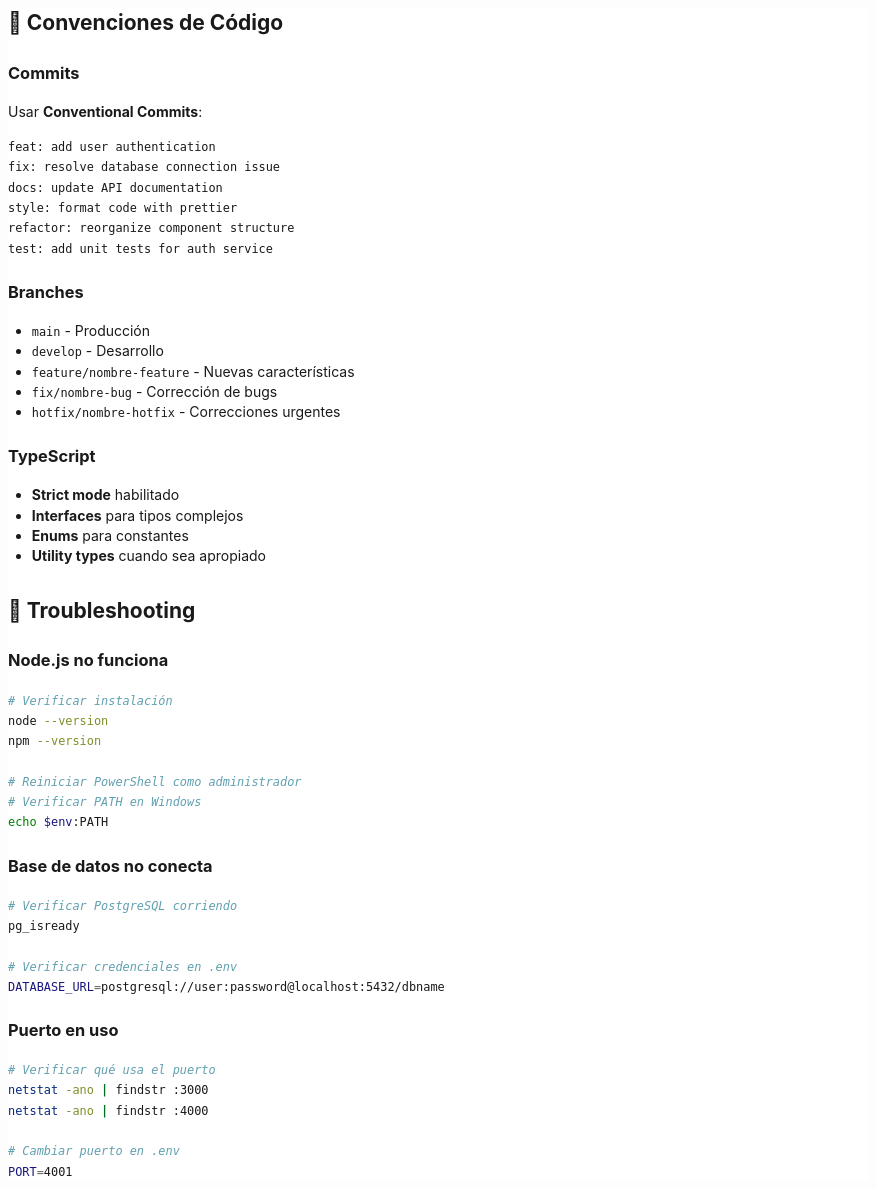 ## 📝 Convenciones de Código

### Commits
Usar **Conventional Commits**:
```
feat: add user authentication
fix: resolve database connection issue
docs: update API documentation
style: format code with prettier
refactor: reorganize component structure
test: add unit tests for auth service
```

### Branches
- `main` - Producción
- `develop` - Desarrollo
- `feature/nombre-feature` - Nuevas características
- `fix/nombre-bug` - Corrección de bugs
- `hotfix/nombre-hotfix` - Correcciones urgentes

### TypeScript
- **Strict mode** habilitado
- **Interfaces** para tipos complejos
- **Enums** para constantes
- **Utility types** cuando sea apropiado

## 🐛 Troubleshooting

### Node.js no funciona
```bash
# Verificar instalación
node --version
npm --version

# Reiniciar PowerShell como administrador
# Verificar PATH en Windows
echo $env:PATH
```

### Base de datos no conecta
```bash
# Verificar PostgreSQL corriendo
pg_isready

# Verificar credenciales en .env
DATABASE_URL=postgresql://user:password@localhost:5432/dbname
```

### Puerto en uso
```bash
# Verificar qué usa el puerto
netstat -ano | findstr :3000
netstat -ano | findstr :4000

# Cambiar puerto en .env
PORT=4001
```
